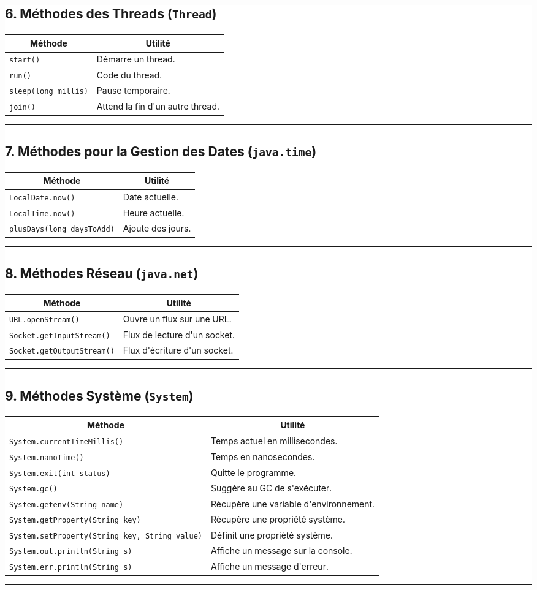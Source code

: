 
## 6. Méthodes des Threads (`Thread`)

| Méthode              | Utilité                          |
| -------------------- | -------------------------------- |
| `start()`            | Démarre un thread.               |
| `run()`              | Code du thread.                  |
| `sleep(long millis)` | Pause temporaire.                |
| `join()`             | Attend la fin d'un autre thread. |

---

## 7. Méthodes pour la Gestion des Dates (`java.time`)

| Méthode                    | Utilité           |
| -------------------------- | ----------------- |
| `LocalDate.now()`          | Date actuelle.    |
| `LocalTime.now()`          | Heure actuelle.   |
| `plusDays(long daysToAdd)` | Ajoute des jours. |

---

## 8. Méthodes Réseau (`java.net`)

| Méthode                    | Utilité                      |
| -------------------------- | ---------------------------- |
| `URL.openStream()`         | Ouvre un flux sur une URL.   |
| `Socket.getInputStream()`  | Flux de lecture d'un socket. |
| `Socket.getOutputStream()` | Flux d'écriture d'un socket. |

---

## 9. Méthodes Système (`System`)

| Méthode                                        | Utilité                                |
| ---------------------------------------------- | -------------------------------------- |
| `System.currentTimeMillis()`                   | Temps actuel en millisecondes.         |
| `System.nanoTime()`                            | Temps en nanosecondes.                 |
| `System.exit(int status)`                      | Quitte le programme.                   |
| `System.gc()`                                  | Suggère au GC de s'exécuter.           |
| `System.getenv(String name)`                   | Récupère une variable d'environnement. |
| `System.getProperty(String key)`               | Récupère une propriété système.        |
| `System.setProperty(String key, String value)` | Définit une propriété système.         |
| `System.out.println(String s)`                 | Affiche un message sur la console.     |
| `System.err.println(String s)`                 | Affiche un message d'erreur.           |

---
